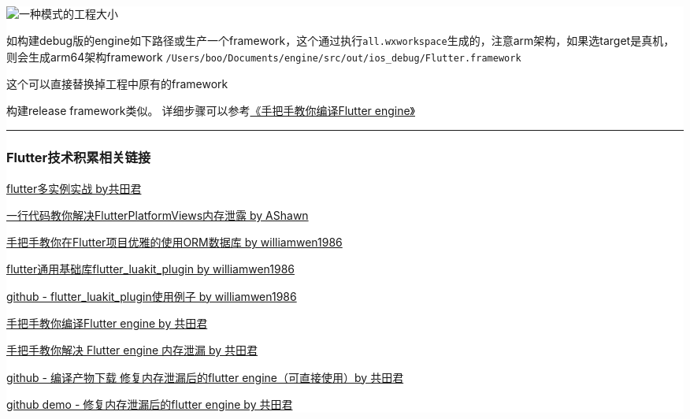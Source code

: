 
![一种模式的工程大小](https://user-gold-cdn.xitu.io/2018/12/27/167ef44816ee0b56?w=250&h=249&f=png&s=46663)

如构建debug版的engine如下路径或生产一个framework，这个通过执行`all.wxworkspace`生成的，注意arm架构，如果选target是真机，则会生成arm64架构framework
`/Users/boo/Documents/engine/src/out/ios_debug/Flutter.framework`

这个可以直接替换掉工程中原有的framework

构建release framework类似。
详细步骤可以参考[《手把手教你编译Flutter engine》](https://www.jianshu.com/p/6519ed563fcc)
 
 
 
 ---
 
 ### Flutter技术积累相关链接

[flutter多实例实战 by共田君](https://juejin.im/post/5c6e84156fb9a049a5718047)

[一行代码教你解决FlutterPlatformViews内存泄露 by 
AShawn ](https://juejin.im/post/5c6e6dd5f265da2dcf62821f)

[手把手教你在Flutter项目优雅的使用ORM数据库 by 
williamwen1986](https://juejin.im/post/5c45c72d6fb9a049d81c2b4c)

 [flutter通用基础库flutter\_luakit_plugin  by 
williamwen1986](https://juejin.im/post/5c34597651882523d3200c98) 

 [github - flutter\_luakit\_plugin使用例子  by 
williamwen1986](https://github.com/williamwen1986/flutter_luakit_demo) 
 
 [手把手教你编译Flutter engine by 共田君](https://juejin.im/post/5c24acd5f265da6164141236 ) 
 
 [手把手教你解决 Flutter engine 内存泄漏 by 共田君](https://juejin.im/post/5c24ad306fb9a049d2361cff) 
  
 [github - 编译产物下载 修复内存泄漏后的flutter engine（可直接使用）by 共田君](https://github.com/Natoto/fixFlutterEngine)</font>
 
 [github demo - 修复内存泄漏后的flutter engine by 共田君](https://github.com/Natoto/flutterOnExistApp/tree/multiflutter) 
 